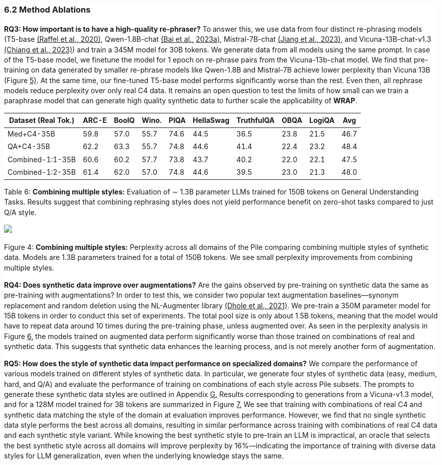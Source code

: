 ### 6.2 Method Ablations

**RQ3: How important is to have a high-quality re-phraser?** To answer this, we use data from four distinct re-phrasing models (T5-base [\(Raffel et al., 2020\)](#page-18-11), Qwen-1.8B-chat [\(Bai et al.,](#page-13-6) [2023a\)](#page-13-6), Mistral-7B-chat [\(Jiang et al., 2023\)](#page-16-6), and Vicuna-13B-chat-v1.3 [\(Chiang et al., 2023\)](#page-14-7)) and train a 345M model for 30B tokens. We generate data from all models using the same prompt. In case of the T5-base model, we finetune the model for 1 epoch on re-phrase pairs from the Vicuna-13b-chat model. We find that pre-training on data generated by smaller re-phrase models like Qwen-1.8B and Mistral-7B achieve lower perplexity than Vicuna 13B (Figure [5\)](#page-10-0). At the same time, our fine-tuned T5-base model performs significantly worse than the rest. Even then, all rephrase models reduce perplexity over only real C4 data. It remains an open question to test the limits of how small can we train a paraphrase model that can generate high quality synthetic data to further scale the applicability of **WRAP**.

<span id="page-9-0"></span>

| Dataset (Real Tok.) | ARC-E | BoolQ | Wino. | PIQA | HellaSwag | TruthfulQA | OBQA | LogiQA | Avg  |
|---------------------|-------|-------|-------|------|-----------|------------|------|--------|------|
| Med+C4-35B          | 59.8  | 57.0  | 55.7  | 74.6 | 44.5      | 36.5       | 23.8 | 21.5   | 46.7 |
| QA+C4-35B           | 62.2  | 63.3  | 55.7  | 74.8 | 44.6      | 41.4       | 22.4 | 23.2   | 48.4 |
| Combined-1:1-35B    | 60.6  | 60.2  | 57.7  | 73.8 | 43.7      | 40.2       | 22.0 | 22.1   | 47.5 |
| Combined-1:2-35B    | 61.4  | 62.0  | 57.0  | 74.8 | 44.6      | 39.5       | 23.0 | 21.3   | 48.0 |

Table 6: **Combining multiple styles:** Evaluation of ∼ 1.3B parameter LLMs trained for 150B tokens on General Understanding Tasks. Results suggest that combining rephrasing styles does not yield performance benefit on zero-shot tasks compared to just Q/A style.

<span id="page-9-1"></span>![](_page_9_Figure_3.jpeg)

Figure 4: **Combining multiple styles:** Perplexity across all domains of the Pile comparing combining multiple styles of synthetic data. Models are 1.3B parameters trained for a total of 150B tokens. We see small perplexity improvements from combining multiple styles.

**RQ4: Does synthetic data improve over augmentations?** Are the gains observed by pre-training on synthetic data the same as pre-training with augmentations? In order to test this, we consider two popular text augmentation baselines—synonym replacement and random deletion using the NL-Augmenter library [\(Dhole et al., 2021\)](#page-14-8). We pre-train a 350M parameter model for 15B tokens in order to conduct this set of experiments. The total pool size is only about 1.5B tokens, meaning that the model would have to repeat data around 10 times during the pre-training phase, unless augmented over. As seen in the perplexity analysis in Figure [6,](#page-10-1) the models trained on augmented data perform significantly worse than those trained on combinations of real and synthetic data. This suggests that synthetic data enhances the learning process, and is not merely another form of augmentation.

**RQ5: How does the style of synthetic data impact performance on specialized domains?** We compare the performance of various models trained on different styles of synthetic data. In particular, we generate four styles of synthetic data (easy, medium, hard, and Q/A) and evaluate the performance of training on combinations of each style across Pile subsets. The prompts to generate these synthetic data styles are outlined in Appendix [G.](#page-28-0) Results corresponding to generations from a Vicuna-v1.3 model, and for a 128M model trained for 3B tokens are summarized in Figure [7.](#page-11-0) We see that training with combinations of real C4 and synthetic data matching the style of the domain at evaluation improves performance. However, we find that no single synthetic data style performs the best across all domains, resulting in similar performance across training with combinations of real C4 data and each synthetic style variant. While knowing the best synthetic style to pre-train an LLM is impractical, an oracle that selects the best synthetic style across all domains will improve perplexity by 16%—indicating the importance of training with diverse data styles for LLM generalization, even when the underlying knowledge stays the same.
